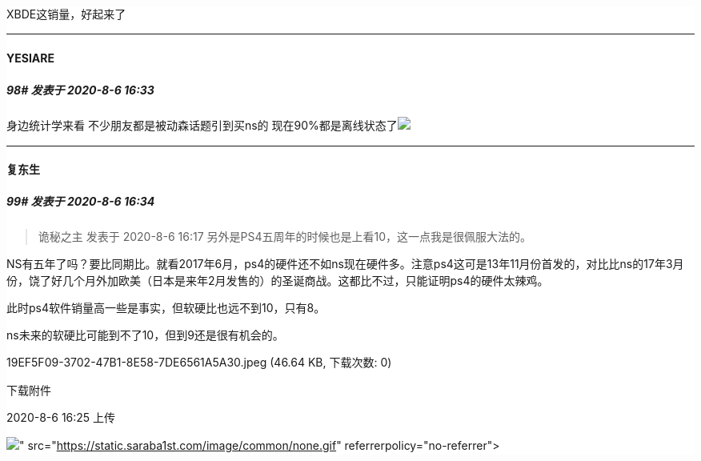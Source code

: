 


XBDE这销量，好起来了







-----

####  YESIARE  
##### 98#       发表于 2020-8-6 16:33




身边统计学来看 不少朋友都是被动森话题引到买ns的 现在90%都是离线状态了<img src="https://static.saraba1st.com/image/smiley/face2017/067.png" referrerpolicy="no-referrer">







-----

####  复东生  
##### 99#       发表于 2020-8-6 16:34



<blockquote>诡秘之主 发表于 2020-8-6 16:17
另外是PS4五周年的时候也是上看10，这一点我是很佩服大法的。</blockquote>
NS有五年了吗？要比同期比。就看2017年6月，ps4的硬件还不如ns现在硬件多。注意ps4这可是13年11月份首发的，对比比ns的17年3月份，饶了好几个月外加欧美（日本是来年2月发售的）的圣诞商战。这都比不过，只能证明ps4的硬件太辣鸡。


此时ps4软件销量高一些是事实，但软硬比也远不到10，只有8。


ns未来的软硬比可能到不了10，但到9还是很有机会的。






19EF5F09-3702-47B1-8E58-7DE6561A5A30.jpeg
(46.64 KB, 下载次数: 0)




下载附件


2020-8-6 16:25 上传









<img src="https://img.saraba1st.com/forum/202008/06/162546h8xh7lch66g05zzh.jpeg" referrerpolicy="no-referrer">" src="https://static.saraba1st.com/image/common/none.gif" referrerpolicy="no-referrer">
